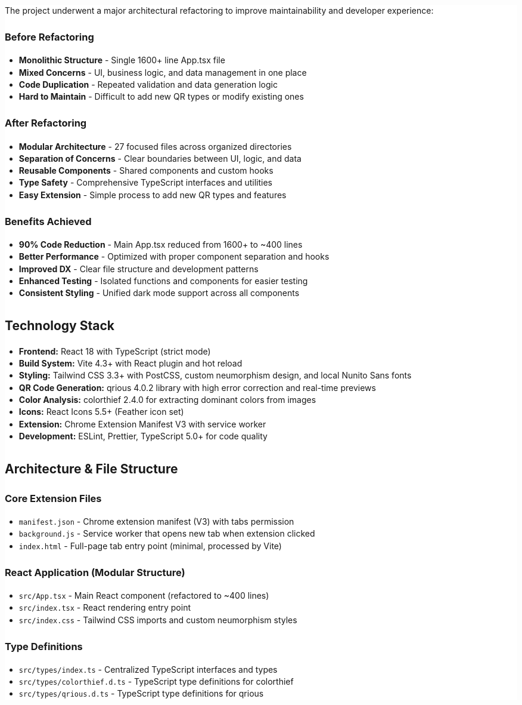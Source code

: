 The project underwent a major architectural refactoring to improve maintainability and developer experience:

### Before Refactoring
- **Monolithic Structure** - Single 1600+ line App.tsx file
- **Mixed Concerns** - UI, business logic, and data management in one place
- **Code Duplication** - Repeated validation and data generation logic
- **Hard to Maintain** - Difficult to add new QR types or modify existing ones

### After Refactoring
- **Modular Architecture** - 27 focused files across organized directories
- **Separation of Concerns** - Clear boundaries between UI, logic, and data
- **Reusable Components** - Shared components and custom hooks
- **Type Safety** - Comprehensive TypeScript interfaces and utilities
- **Easy Extension** - Simple process to add new QR types and features

### Benefits Achieved
- **90% Code Reduction** - Main App.tsx reduced from 1600+ to ~400 lines
- **Better Performance** - Optimized with proper component separation and hooks
- **Improved DX** - Clear file structure and development patterns
- **Enhanced Testing** - Isolated functions and components for easier testing
- **Consistent Styling** - Unified dark mode support across all components

## Technology Stack

- **Frontend:** React 18 with TypeScript (strict mode)
- **Build System:** Vite 4.3+ with React plugin and hot reload
- **Styling:** Tailwind CSS 3.3+ with PostCSS, custom neumorphism design, and local Nunito Sans fonts
- **QR Code Generation:** qrious 4.0.2 library with high error correction and real-time previews
- **Color Analysis:** colorthief 2.4.0 for extracting dominant colors from images
- **Icons:** React Icons 5.5+ (Feather icon set)
- **Extension:** Chrome Extension Manifest V3 with service worker
- **Development:** ESLint, Prettier, TypeScript 5.0+ for code quality

## Architecture & File Structure

### Core Extension Files
- `manifest.json` - Chrome extension manifest (V3) with tabs permission
- `background.js` - Service worker that opens new tab when extension clicked
- `index.html` - Full-page tab entry point (minimal, processed by Vite)

### React Application (Modular Structure)
- `src/App.tsx` - Main React component (refactored to ~400 lines)
- `src/index.tsx` - React rendering entry point
- `src/index.css` - Tailwind CSS imports and custom neumorphism styles

### Type Definitions
- `src/types/index.ts` - Centralized TypeScript interfaces and types
- `src/types/colorthief.d.ts` - TypeScript type definitions for colorthief
- `src/types/qrious.d.ts` - TypeScript type definitions for qrious
